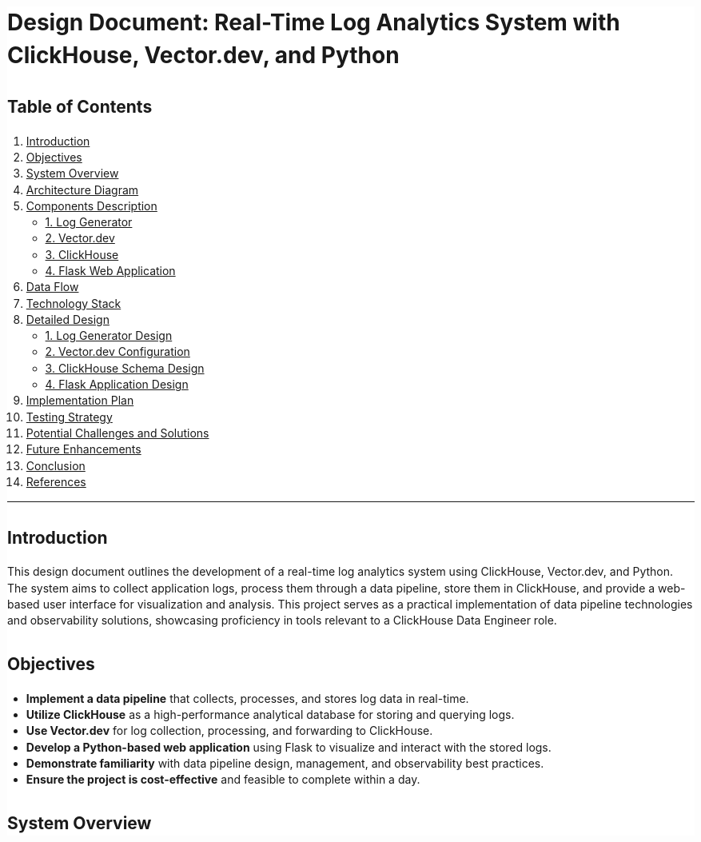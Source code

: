 # Design Document: Real-Time Log Analytics System with ClickHouse, Vector.dev, and Python

## Table of Contents

1. [Introduction](#introduction)
2. [Objectives](#objectives)
3. [System Overview](#system-overview)
4. [Architecture Diagram](#architecture-diagram)
5. [Components Description](#components-description)
   - [1. Log Generator](#1-log-generator)
   - [2. Vector.dev](#2-vectordev)
   - [3. ClickHouse](#3-clickhouse)
   - [4. Flask Web Application](#4-flask-web-application)
6. [Data Flow](#data-flow)
7. [Technology Stack](#technology-stack)
8. [Detailed Design](#detailed-design)
   - [1. Log Generator Design](#1-log-generator-design)
   - [2. Vector.dev Configuration](#2-vectordev-configuration)
   - [3. ClickHouse Schema Design](#3-clickhouse-schema-design)
   - [4. Flask Application Design](#4-flask-application-design)
9. [Implementation Plan](#implementation-plan)
10. [Testing Strategy](#testing-strategy)
11. [Potential Challenges and Solutions](#potential-challenges-and-solutions)
12. [Future Enhancements](#future-enhancements)
13. [Conclusion](#conclusion)
14. [References](#references)

---

## Introduction

This design document outlines the development of a real-time log analytics system using ClickHouse, Vector.dev, and Python. The system aims to collect application logs, process them through a data pipeline, store them in ClickHouse, and provide a web-based user interface for visualization and analysis. This project serves as a practical implementation of data pipeline technologies and observability solutions, showcasing proficiency in tools relevant to a ClickHouse Data Engineer role.

## Objectives

- **Implement a data pipeline** that collects, processes, and stores log data in real-time.
- **Utilize ClickHouse** as a high-performance analytical database for storing and querying logs.
- **Use Vector.dev** for log collection, processing, and forwarding to ClickHouse.
- **Develop a Python-based web application** using Flask to visualize and interact with the stored logs.
- **Demonstrate familiarity** with data pipeline design, management, and observability best practices.
- **Ensure the project is cost-effective** and feasible to complete within a day.

## System Overview
